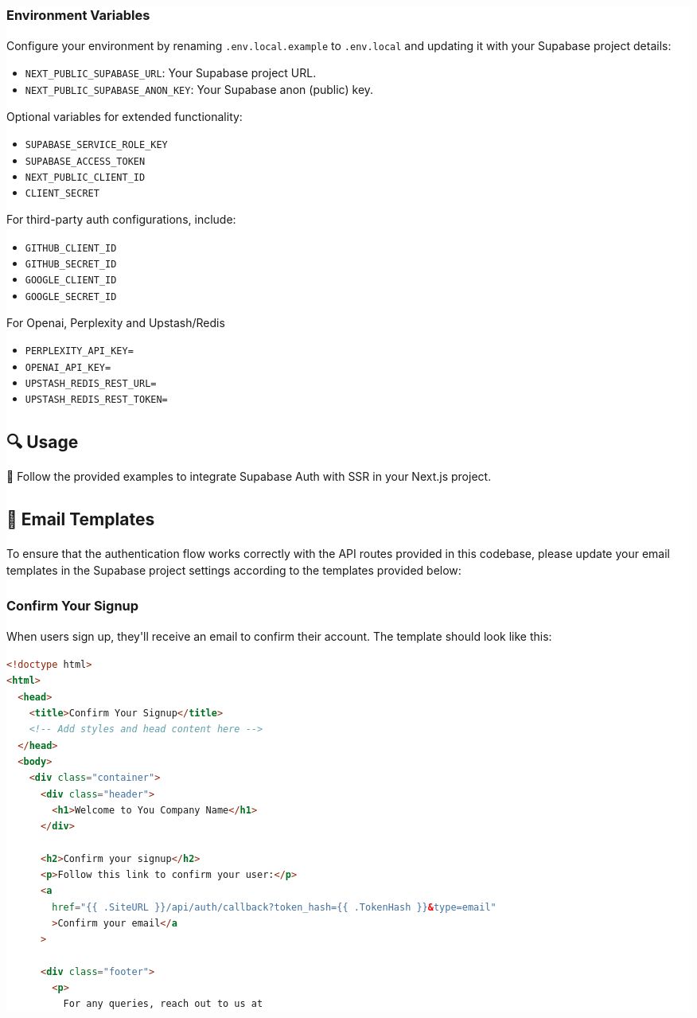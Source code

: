 ### Environment Variables

Configure your environment by renaming `.env.local.example` to `.env.local` and updating it with your Supabase project details:

- `NEXT_PUBLIC_SUPABASE_URL`: Your Supabase project URL.
- `NEXT_PUBLIC_SUPABASE_ANON_KEY`: Your Supabase anon (public) key.

Optional variables for extended functionality:

- `SUPABASE_SERVICE_ROLE_KEY`
- `SUPABASE_ACCESS_TOKEN`
- `NEXT_PUBLIC_CLIENT_ID`
- `CLIENT_SECRET`

For third-party auth configurations, include:

- `GITHUB_CLIENT_ID`
- `GITHUB_SECRET_ID`
- `GOOGLE_CLIENT_ID`
- `GOOGLE_SECRET_ID`

For Openai, Perplexity and Upstash/Redis

- `PERPLEXITY_API_KEY=`
- `OPENAI_API_KEY=`
- `UPSTASH_REDIS_REST_URL=`
- `UPSTASH_REDIS_REST_TOKEN=`

## 🔍 Usage

📖 Follow the provided examples to integrate Supabase Auth with SSR in your Next.js project.

## 📧 Email Templates

To ensure that the authentication flow works correctly with the API routes provided in this codebase, please update your email templates in the Supabase project settings according to the templates provided below:

### Confirm Your Signup

When users sign up, they'll receive an email to confirm their account. The template should look like this:

```html
<!doctype html>
<html>
  <head>
    <title>Confirm Your Signup</title>
    <!-- Add styles and head content here -->
  </head>
  <body>
    <div class="container">
      <div class="header">
        <h1>Welcome to You Company Name</h1>
      </div>

      <h2>Confirm your signup</h2>
      <p>Follow this link to confirm your user:</p>
      <a
        href="{{ .SiteURL }}/api/auth/callback?token_hash={{ .TokenHash }}&type=email"
        >Confirm your email</a
      >

      <div class="footer">
        <p>
          For any queries, reach out to us at
```